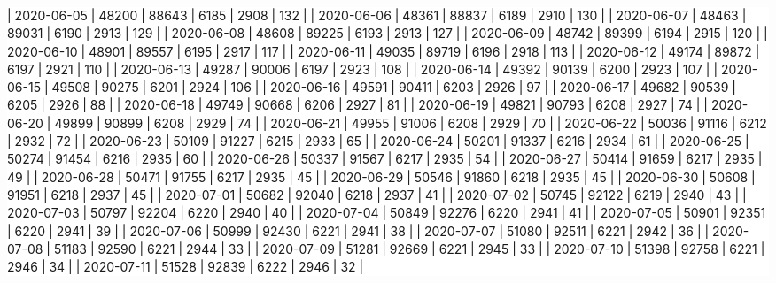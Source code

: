 | 2020-06-05 | 48200 | 88643 | 6185 | 2908 | 132 |
| 2020-06-06 | 48361 | 88837 | 6189 | 2910 | 130 |
| 2020-06-07 | 48463 | 89031 | 6190 | 2913 | 129 |
| 2020-06-08 | 48608 | 89225 | 6193 | 2913 | 127 |
| 2020-06-09 | 48742 | 89399 | 6194 | 2915 | 120 |
| 2020-06-10 | 48901 | 89557 | 6195 | 2917 | 117 |
| 2020-06-11 | 49035 | 89719 | 6196 | 2918 | 113 |
| 2020-06-12 | 49174 | 89872 | 6197 | 2921 | 110 |
| 2020-06-13 | 49287 | 90006 | 6197 | 2923 | 108 |
| 2020-06-14 | 49392 | 90139 | 6200 | 2923 | 107 |
| 2020-06-15 | 49508 | 90275 | 6201 | 2924 | 106 |
| 2020-06-16 | 49591 | 90411 | 6203 | 2926 | 97 |
| 2020-06-17 | 49682 | 90539 | 6205 | 2926 | 88 |
| 2020-06-18 | 49749 | 90668 | 6206 | 2927 | 81 |
| 2020-06-19 | 49821 | 90793 | 6208 | 2927 | 74 |
| 2020-06-20 | 49899 | 90899 | 6208 | 2929 | 74 |
| 2020-06-21 | 49955 | 91006 | 6208 | 2929 | 70 |
| 2020-06-22 | 50036 | 91116 | 6212 | 2932 | 72 |
| 2020-06-23 | 50109 | 91227 | 6215 | 2933 | 65 |
| 2020-06-24 | 50201 | 91337 | 6216 | 2934 | 61 |
| 2020-06-25 | 50274 | 91454 | 6216 | 2935 | 60 |
| 2020-06-26 | 50337 | 91567 | 6217 | 2935 | 54 |
| 2020-06-27 | 50414 | 91659 | 6217 | 2935 | 49 |
| 2020-06-28 | 50471 | 91755 | 6217 | 2935 | 45 |
| 2020-06-29 | 50546 | 91860 | 6218 | 2935 | 45 |
| 2020-06-30 | 50608 | 91951 | 6218 | 2937 | 45 |
| 2020-07-01 | 50682 | 92040 | 6218 | 2937 | 41 |
| 2020-07-02 | 50745 | 92122 | 6219 | 2940 | 43 |
| 2020-07-03 | 50797 | 92204 | 6220 | 2940 | 40 |
| 2020-07-04 | 50849 | 92276 | 6220 | 2941 | 41 |
| 2020-07-05 | 50901 | 92351 | 6220 | 2941 | 39 |
| 2020-07-06 | 50999 | 92430 | 6221 | 2941 | 38 |
| 2020-07-07 | 51080 | 92511 | 6221 | 2942 | 36 |
| 2020-07-08 | 51183 | 92590 | 6221 | 2944 | 33 |
| 2020-07-09 | 51281 | 92669 | 6221 | 2945 | 33 |
| 2020-07-10 | 51398 | 92758 | 6221 | 2946 | 34 |
| 2020-07-11 | 51528 | 92839 | 6222 | 2946 | 32 |